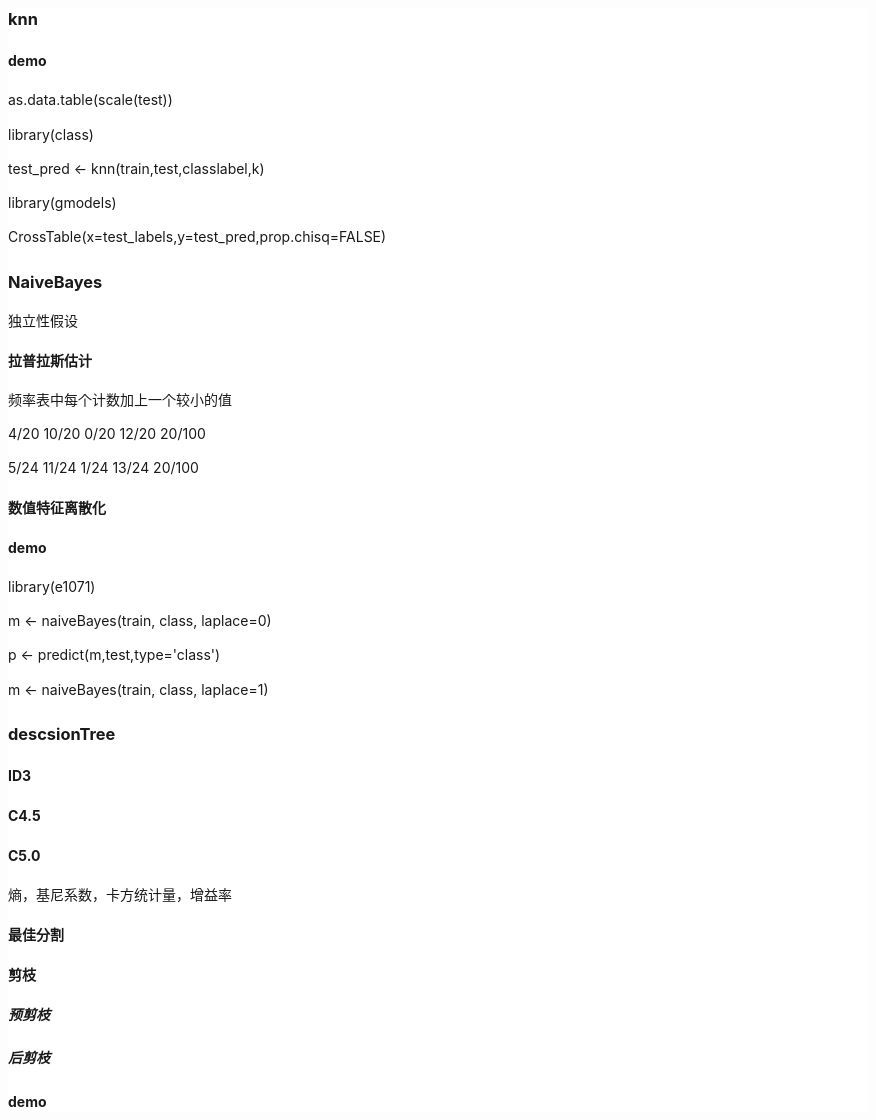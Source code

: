 ### knn

#### demo

as.data.table(scale(test))

library(class)

test_pred <- knn(train,test,classlabel,k)

library(gmodels)

CrossTable(x=test_labels,y=test_pred,prop.chisq=FALSE)

### NaiveBayes

独立性假设

#### 拉普拉斯估计

频率表中每个计数加上一个较小的值

4/20  10/20 0/20  12/20 20/100

5/24   11/24 1/24  13/24  20/100

#### 数值特征离散化

#### demo

library(e1071)

m <- naiveBayes(train, class, laplace=0)

p <- predict(m,test,type='class')

m <- naiveBayes(train, class, laplace=1)

### descsionTree

#### ID3

#### C4.5

#### C5.0

熵，基尼系数，卡方统计量，增益率

#### 最佳分割

#### 剪枝

##### 预剪枝

##### 后剪枝

#### demo
